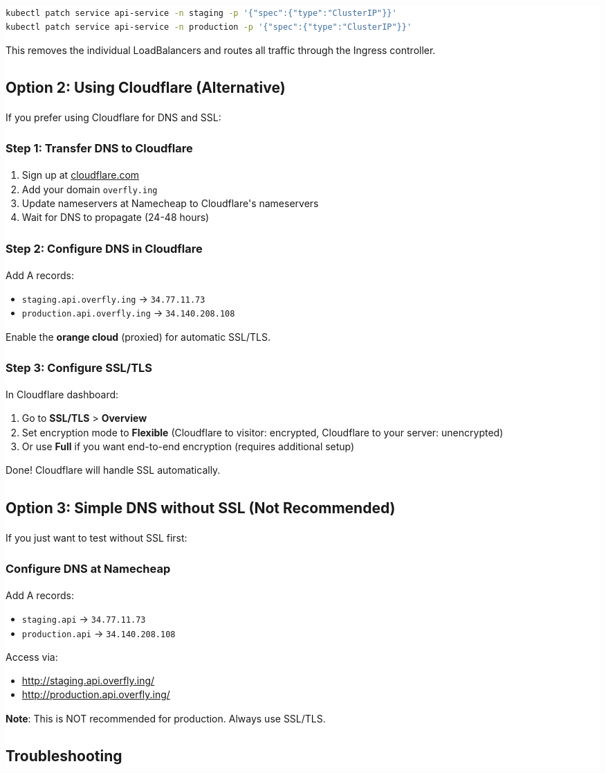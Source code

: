 ```bash
kubectl patch service api-service -n staging -p '{"spec":{"type":"ClusterIP"}}'
kubectl patch service api-service -n production -p '{"spec":{"type":"ClusterIP"}}'
```

This removes the individual LoadBalancers and routes all traffic through the Ingress controller.

## Option 2: Using Cloudflare (Alternative)

If you prefer using Cloudflare for DNS and SSL:

### Step 1: Transfer DNS to Cloudflare

1. Sign up at [cloudflare.com](https://cloudflare.com)
2. Add your domain `overfly.ing`
3. Update nameservers at Namecheap to Cloudflare's nameservers
4. Wait for DNS to propagate (24-48 hours)

### Step 2: Configure DNS in Cloudflare

Add A records:
- `staging.api.overfly.ing` → `34.77.11.73`
- `production.api.overfly.ing` → `34.140.208.108`

Enable the **orange cloud** (proxied) for automatic SSL/TLS.

### Step 3: Configure SSL/TLS

In Cloudflare dashboard:
1. Go to **SSL/TLS** > **Overview**
2. Set encryption mode to **Flexible** (Cloudflare to visitor: encrypted, Cloudflare to your server: unencrypted)
3. Or use **Full** if you want end-to-end encryption (requires additional setup)

Done! Cloudflare will handle SSL automatically.

## Option 3: Simple DNS without SSL (Not Recommended)

If you just want to test without SSL first:

### Configure DNS at Namecheap

Add A records:
- `staging.api` → `34.77.11.73`
- `production.api` → `34.140.208.108`

Access via:
- http://staging.api.overfly.ing/
- http://production.api.overfly.ing/

**Note**: This is NOT recommended for production. Always use SSL/TLS.

## Troubleshooting
